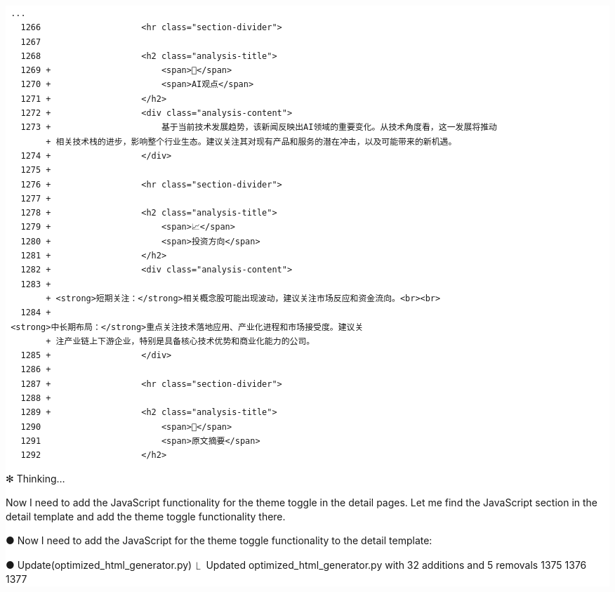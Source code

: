      ...
       1266                    <hr class="section-divider">
       1267
       1268                    <h2 class="analysis-title">
       1269 +                      <span>🤖</span>
       1270 +                      <span>AI观点</span>
       1271 +                  </h2>
       1272 +                  <div class="analysis-content">
       1273 +                      基于当前技术发展趋势，该新闻反映出AI领域的重要变化。从技术角度看，这一发展将推动
            + 相关技术栈的进步，影响整个行业生态。建议关注其对现有产品和服务的潜在冲击，以及可能带来的新机遇。
       1274 +                  </div>
       1275 +
       1276 +                  <hr class="section-divider">
       1277 +
       1278 +                  <h2 class="analysis-title">
       1279 +                      <span>📈</span>
       1280 +                      <span>投资方向</span>
       1281 +                  </h2>
       1282 +                  <div class="analysis-content">
       1283 +
            + <strong>短期关注：</strong>相关概念股可能出现波动，建议关注市场反应和资金流向。<br><br>
       1284 +
     <strong>中长期布局：</strong>重点关注技术落地应用、产业化进程和市场接受度。建议关
            + 注产业链上下游企业，特别是具备核心技术优势和商业化能力的公司。
       1285 +                  </div>
       1286 +
       1287 +                  <hr class="section-divider">
       1288 +
       1289 +                  <h2 class="analysis-title">
       1290                        <span>📄</span>
       1291                        <span>原文摘要</span>
       1292                    </h2>

✻ Thinking…

  Now I need to add the JavaScript functionality for the theme toggle in the detail pages. Let me find the
  JavaScript section in the detail template and add the theme toggle functionality there.

● Now I need to add the JavaScript for the theme toggle functionality to the detail template:

● Update(optimized_html_generator.py)
  ⎿  Updated optimized_html_generator.py with 32 additions and 5 removals
       1375        </div>
       1376
       1377        <script>
       1378 +          // 主题切换
       1379 +          function toggleTheme() {{
       1380 +              const body = document.body;
       1381 +              const themeIcon = document.querySelector('.theme-icon');
       1382 +              const themeText = document.querySelector('.theme-text');
       1383 +
       1384 +              if (body.getAttribute('data-theme') === 'dark') {{
       1385 +                  body.setAttribute('data-theme', 'light');
       1386 +                  themeIcon.textContent = '🌙';
       1387 +                  if (themeText) themeText.textContent = '夜间模式';
       1388 +                  localStorage.setItem('theme', 'light');
       1389 +              }} else {{
       1390 +                  body.setAttribute('data-theme', 'dark');
       1391 +                  themeIcon.textContent = '☀️';
       1392 +                  if (themeText) themeText.textContent = '日间模式';
       1393 +                  localStorage.setItem('theme', 'dark');
       1394 +              }}
       1395 +          }}
       1396 +